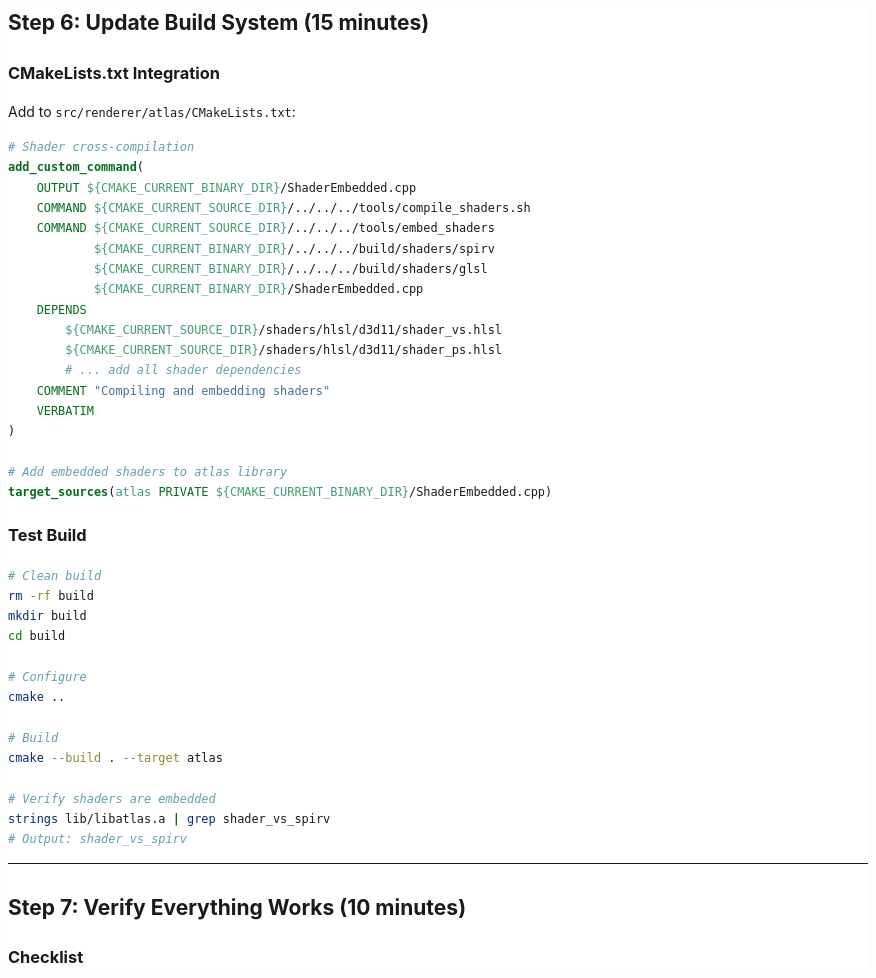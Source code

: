 
## Step 6: Update Build System (15 minutes)

### CMakeLists.txt Integration

Add to `src/renderer/atlas/CMakeLists.txt`:

```cmake
# Shader cross-compilation
add_custom_command(
    OUTPUT ${CMAKE_CURRENT_BINARY_DIR}/ShaderEmbedded.cpp
    COMMAND ${CMAKE_CURRENT_SOURCE_DIR}/../../../tools/compile_shaders.sh
    COMMAND ${CMAKE_CURRENT_SOURCE_DIR}/../../../tools/embed_shaders
            ${CMAKE_CURRENT_BINARY_DIR}/../../../build/shaders/spirv
            ${CMAKE_CURRENT_BINARY_DIR}/../../../build/shaders/glsl
            ${CMAKE_CURRENT_BINARY_DIR}/ShaderEmbedded.cpp
    DEPENDS
        ${CMAKE_CURRENT_SOURCE_DIR}/shaders/hlsl/d3d11/shader_vs.hlsl
        ${CMAKE_CURRENT_SOURCE_DIR}/shaders/hlsl/d3d11/shader_ps.hlsl
        # ... add all shader dependencies
    COMMENT "Compiling and embedding shaders"
    VERBATIM
)

# Add embedded shaders to atlas library
target_sources(atlas PRIVATE ${CMAKE_CURRENT_BINARY_DIR}/ShaderEmbedded.cpp)
```

### Test Build

```bash
# Clean build
rm -rf build
mkdir build
cd build

# Configure
cmake ..

# Build
cmake --build . --target atlas

# Verify shaders are embedded
strings lib/libatlas.a | grep shader_vs_spirv
# Output: shader_vs_spirv
```

---

## Step 7: Verify Everything Works (10 minutes)

### Checklist
